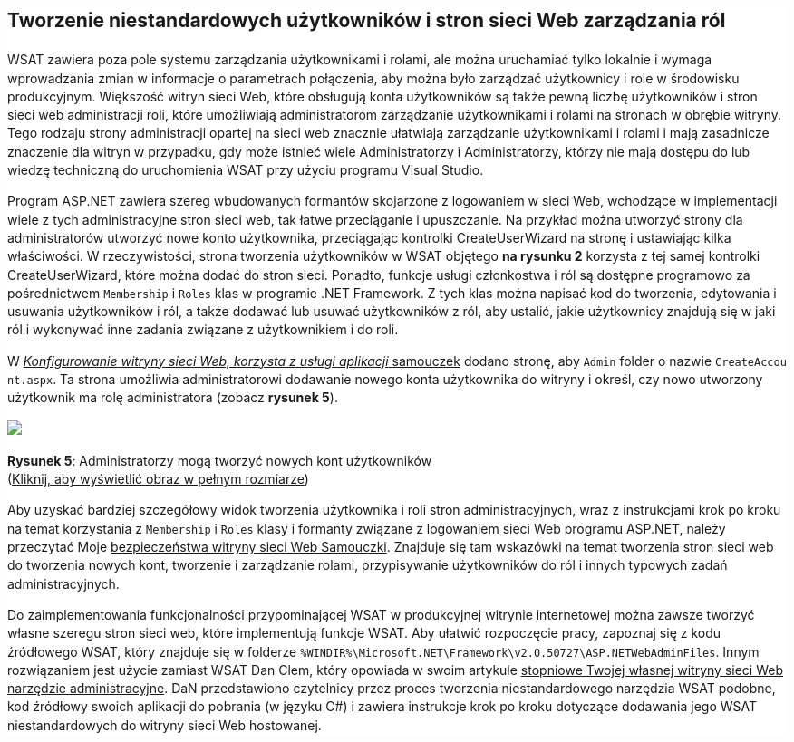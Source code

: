 
## <a name="creating-custom-user-and-role-management-web-pages"></a>Tworzenie niestandardowych użytkowników i stron sieci Web zarządzania ról

WSAT zawiera poza pole systemu zarządzania użytkownikami i rolami, ale można uruchamiać tylko lokalnie i wymaga wprowadzania zmian w informacje o parametrach połączenia, aby można było zarządzać użytkownicy i role w środowisku produkcyjnym. Większość witryn sieci Web, które obsługują konta użytkowników są także pewną liczbę użytkowników i stron sieci web administracji roli, które umożliwiają administratorom zarządzanie użytkownikami i rolami na stronach w obrębie witryny. Tego rodzaju strony administracji opartej na sieci web znacznie ułatwiają zarządzanie użytkownikami i rolami i mają zasadnicze znaczenie dla witryn w przypadku, gdy może istnieć wiele Administratorzy i Administratorzy, którzy nie mają dostępu do lub wiedzę techniczną do uruchomienia WSAT przy użyciu programu Visual Studio.

Program ASP.NET zawiera szereg wbudowanych formantów skojarzone z logowaniem w sieci Web, wchodzące w implementacji wiele z tych administracyjne stron sieci web, tak łatwe przeciąganie i upuszczanie. Na przykład można utworzyć strony dla administratorów utworzyć nowe konto użytkownika, przeciągając kontrolki CreateUserWizard na stronę i ustawiając kilka właściwości. W rzeczywistości, strona tworzenia użytkowników w WSAT objętego **na rysunku 2** korzysta z tej samej kontrolki CreateUserWizard, które można dodać do stron sieci. Ponadto, funkcje usługi członkostwa i ról są dostępne programowo za pośrednictwem `Membership` i `Roles` klas w programie .NET Framework. Z tych klas można napisać kod do tworzenia, edytowania i usuwania użytkowników i ról, a także dodawać lub usuwać użytkowników z ról, aby ustalić, jakie użytkownicy znajdują się w jaki ról i wykonywać inne zadania związane z użytkownikiem i do roli.

W [ *Konfigurowanie witryny sieci Web, korzysta z usługi aplikacji* samouczek](configuring-a-website-that-uses-application-services-cs.md) dodano stronę, aby `Admin` folder o nazwie `CreateAccount.aspx`. Ta strona umożliwia administratorowi dodawanie nowego konta użytkownika do witryny i określ, czy nowo utworzony użytkownik ma rolę administratora (zobacz **rysunek 5**).

[![](users-and-roles-on-the-production-website-cs/_static/image14.png)](users-and-roles-on-the-production-website-cs/_static/image13.png)

**Rysunek 5**: Administratorzy mogą tworzyć nowych kont użytkowników  
([Kliknij, aby wyświetlić obraz w pełnym rozmiarze](users-and-roles-on-the-production-website-cs/_static/image15.png))

Aby uzyskać bardziej szczegółowy widok tworzenia użytkownika i roli stron administracyjnych, wraz z instrukcjami krok po kroku na temat korzystania z `Membership` i `Roles` klasy i formanty związane z logowaniem sieci Web programu ASP.NET, należy przeczytać Moje [bezpieczeństwa witryny sieci Web Samouczki](../../older-versions-security/introduction/security-basics-and-asp-net-support-cs.md). Znajduje się tam wskazówki na temat tworzenia stron sieci web do tworzenia nowych kont, tworzenie i zarządzanie rolami, przypisywanie użytkowników do ról i innych typowych zadań administracyjnych.

Do zaimplementowania funkcjonalności przypominającej WSAT w produkcyjnej witrynie internetowej można zawsze tworzyć własne szeregu stron sieci web, które implementują funkcje WSAT. Aby ułatwić rozpoczęcie pracy, zapoznaj się z kodu źródłowego WSAT, który znajduje się w folderze `%WINDIR%\Microsoft.NET\Framework\v2.0.50727\ASP.NETWebAdminFiles`. Innym rozwiązaniem jest użycie zamiast WSAT Dan Clem, który opowiada w swoim artykule [stopniowe Twojej własnej witryny sieci Web narzędzie administracyjne](http://aspnet.4guysfromrolla.com/articles/052307-1.aspx). DaN przedstawiono czytelnicy przez proces tworzenia niestandardowego narzędzia WSAT podobne, kod źródłowy swoich aplikacji do pobrania (w języku C#) i zawiera instrukcje krok po kroku dotyczące dodawania jego WSAT niestandardowych do witryny sieci Web hostowanej.
